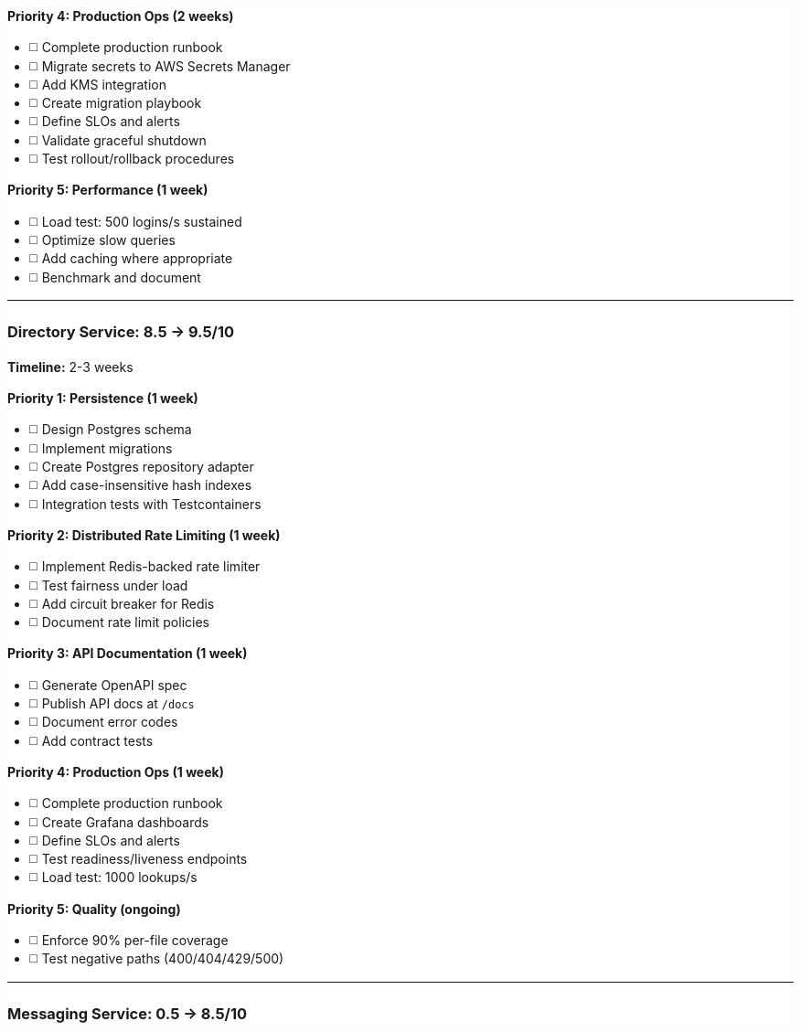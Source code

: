 **Priority 4: Production Ops (2 weeks)**
- ◻️ Complete production runbook
- ◻️ Migrate secrets to AWS Secrets Manager
- ◻️ Add KMS integration
- ◻️ Create migration playbook
- ◻️ Define SLOs and alerts
- ◻️ Validate graceful shutdown
- ◻️ Test rollout/rollback procedures

**Priority 5: Performance (1 week)**
- ◻️ Load test: 500 logins/s sustained
- ◻️ Optimize slow queries
- ◻️ Add caching where appropriate
- ◻️ Benchmark and document

---

### Directory Service: 8.5 → 9.5/10

**Timeline:** 2-3 weeks

**Priority 1: Persistence (1 week)**
- ◻️ Design Postgres schema
- ◻️ Implement migrations
- ◻️ Create Postgres repository adapter
- ◻️ Add case-insensitive hash indexes
- ◻️ Integration tests with Testcontainers

**Priority 2: Distributed Rate Limiting (1 week)**
- ◻️ Implement Redis-backed rate limiter
- ◻️ Test fairness under load
- ◻️ Add circuit breaker for Redis
- ◻️ Document rate limit policies

**Priority 3: API Documentation (1 week)**
- ◻️ Generate OpenAPI spec
- ◻️ Publish API docs at `/docs`
- ◻️ Document error codes
- ◻️ Add contract tests

**Priority 4: Production Ops (1 week)**
- ◻️ Complete production runbook
- ◻️ Create Grafana dashboards
- ◻️ Define SLOs and alerts
- ◻️ Test readiness/liveness endpoints
- ◻️ Load test: 1000 lookups/s

**Priority 5: Quality (ongoing)**
- ◻️ Enforce 90% per-file coverage
- ◻️ Test negative paths (400/404/429/500)

---

### Messaging Service: 0.5 → 8.5/10
